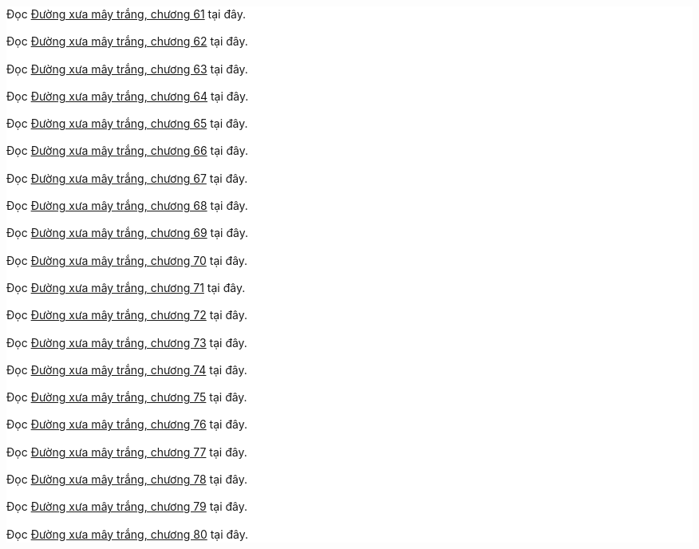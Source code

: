 Đọc [Đường xưa mây trắng, chương 61](https://nhavantuonglai.com/article/duong-xua-may-trang-chuong-61) tại đây.

Đọc [Đường xưa mây trắng, chương 62](https://nhavantuonglai.com/article/duong-xua-may-trang-chuong-62) tại đây.

Đọc [Đường xưa mây trắng, chương 63](https://nhavantuonglai.com/article/duong-xua-may-trang-chuong-63) tại đây.

Đọc [Đường xưa mây trắng, chương 64](https://nhavantuonglai.com/article/duong-xua-may-trang-chuong-64) tại đây.

Đọc [Đường xưa mây trắng, chương 65](https://nhavantuonglai.com/article/duong-xua-may-trang-chuong-65) tại đây.

Đọc [Đường xưa mây trắng, chương 66](https://nhavantuonglai.com/article/duong-xua-may-trang-chuong-66) tại đây.

Đọc [Đường xưa mây trắng, chương 67](https://nhavantuonglai.com/article/duong-xua-may-trang-chuong-67) tại đây.

Đọc [Đường xưa mây trắng, chương 68](https://nhavantuonglai.com/article/duong-xua-may-trang-chuong-68) tại đây.

Đọc [Đường xưa mây trắng, chương 69](https://nhavantuonglai.com/article/duong-xua-may-trang-chuong-69) tại đây.

Đọc [Đường xưa mây trắng, chương 70](https://nhavantuonglai.com/article/duong-xua-may-trang-chuong-70) tại đây.

Đọc [Đường xưa mây trắng, chương 71](https://nhavantuonglai.com/article/duong-xua-may-trang-chuong-71) tại đây.

Đọc [Đường xưa mây trắng, chương 72](https://nhavantuonglai.com/article/duong-xua-may-trang-chuong-72) tại đây.

Đọc [Đường xưa mây trắng, chương 73](https://nhavantuonglai.com/article/duong-xua-may-trang-chuong-73) tại đây.

Đọc [Đường xưa mây trắng, chương 74](https://nhavantuonglai.com/article/duong-xua-may-trang-chuong-74) tại đây.

Đọc [Đường xưa mây trắng, chương 75](https://nhavantuonglai.com/article/duong-xua-may-trang-chuong-75) tại đây.

Đọc [Đường xưa mây trắng, chương 76](https://nhavantuonglai.com/article/duong-xua-may-trang-chuong-76) tại đây.

Đọc [Đường xưa mây trắng, chương 77](https://nhavantuonglai.com/article/duong-xua-may-trang-chuong-77) tại đây.

Đọc [Đường xưa mây trắng, chương 78](https://nhavantuonglai.com/article/duong-xua-may-trang-chuong-78) tại đây.

Đọc [Đường xưa mây trắng, chương 79](https://nhavantuonglai.com/article/duong-xua-may-trang-chuong-79) tại đây.

Đọc [Đường xưa mây trắng, chương 80](https://nhavantuonglai.com/article/duong-xua-may-trang-chuong-80) tại đây.
